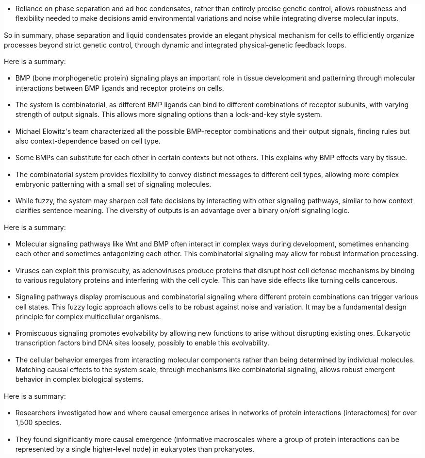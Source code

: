 - Reliance on phase separation and ad hoc condensates, rather than entirely precise genetic control, allows robustness and flexibility needed to make decisions amid environmental variations and noise while integrating diverse molecular inputs.

So in summary, phase separation and liquid condensates provide an elegant physical mechanism for cells to efficiently organize processes beyond strict genetic control, through dynamic and integrated physical-genetic feedback loops.

 Here is a summary:

- BMP (bone morphogenetic protein) signaling plays an important role in tissue development and patterning through molecular interactions between BMP ligands and receptor proteins on cells. 

- The system is combinatorial, as different BMP ligands can bind to different combinations of receptor subunits, with varying strength of output signals. This allows more signaling options than a lock-and-key style system.

- Michael Elowitz's team characterized all the possible BMP-receptor combinations and their output signals, finding rules but also context-dependence based on cell type. 

- Some BMPs can substitute for each other in certain contexts but not others. This explains why BMP effects vary by tissue. 

- The combinatorial system provides flexibility to convey distinct messages to different cell types, allowing more complex embryonic patterning with a small set of signaling molecules. 

- While fuzzy, the system may sharpen cell fate decisions by interacting with other signaling pathways, similar to how context clarifies sentence meaning. The diversity of outputs is an advantage over a binary on/off signaling logic.

 Here is a summary:

- Molecular signaling pathways like Wnt and BMP often interact in complex ways during development, sometimes enhancing each other and sometimes antagonizing each other. This combinatorial signaling may allow for robust information processing. 

- Viruses can exploit this promiscuity, as adenoviruses produce proteins that disrupt host cell defense mechanisms by binding to various regulatory proteins and interfering with the cell cycle. This can have side effects like turning cells cancerous. 

- Signaling pathways display promiscuous and combinatorial signaling where different protein combinations can trigger various cell states. This fuzzy logic approach allows cells to be robust against noise and variation. It may be a fundamental design principle for complex multicellular organisms.

- Promiscuous signaling promotes evolvability by allowing new functions to arise without disrupting existing ones. Eukaryotic transcription factors bind DNA sites loosely, possibly to enable this evolvability. 

- The cellular behavior emerges from interacting molecular components rather than being determined by individual molecules. Matching causal effects to the system scale, through mechanisms like combinatorial signaling, allows robust emergent behavior in complex biological systems.

 Here is a summary:

- Researchers investigated how and where causal emergence arises in networks of protein interactions (interactomes) for over 1,500 species. 

- They found significantly more causal emergence (informative macroscales where a group of protein interactions can be represented by a single higher-level node) in eukaryotes than prokaryotes. 
